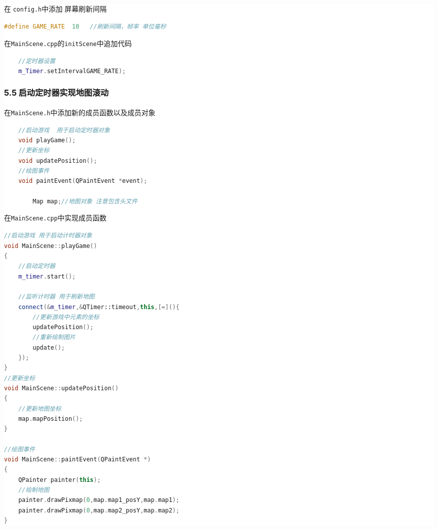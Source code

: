 

在 `config.h`中添加 屏幕刷新间隔

```C++
#define GAME_RATE  10   //刷新间隔，帧率 单位毫秒
```



在`MainScene.cpp`的`initScene`中追加代码

```C++
    //定时器设置
    m_Timer.setIntervalGAME_RATE);
```



### 5.5  启动定时器实现地图滚动



在`MainScene.h`中添加新的成员函数以及成员对象

```C++
    //启动游戏  用于启动定时器对象
    void playGame();
    //更新坐标
    void updatePosition();
    //绘图事件
    void paintEvent(QPaintEvent *event);

		Map map;//地图对象 注意包含头文件
```



在`MainScene.cpp`中实现成员函数

```C++
//启动游戏 用于启动计时器对象
void MainScene::playGame()
{
    //启动定时器
    m_timer.start();

    //监听计时器 用于刷新地图
    connect(&m_timer,&QTimer::timeout,this,[=](){
        //更新游戏中元素的坐标
        updatePosition();
        //重新绘制图片
        update();
    });
}
//更新坐标
void MainScene::updatePosition()
{
    //更新地图坐标
    map.mapPosition();
}

//绘图事件
void MainScene::paintEvent(QPaintEvent *)
{
    QPainter painter(this);
    //绘制地图
    painter.drawPixmap(0,map.map1_posY,map.map1);
    painter.drawPixmap(0,map.map2_posY,map.map2);
}
```
